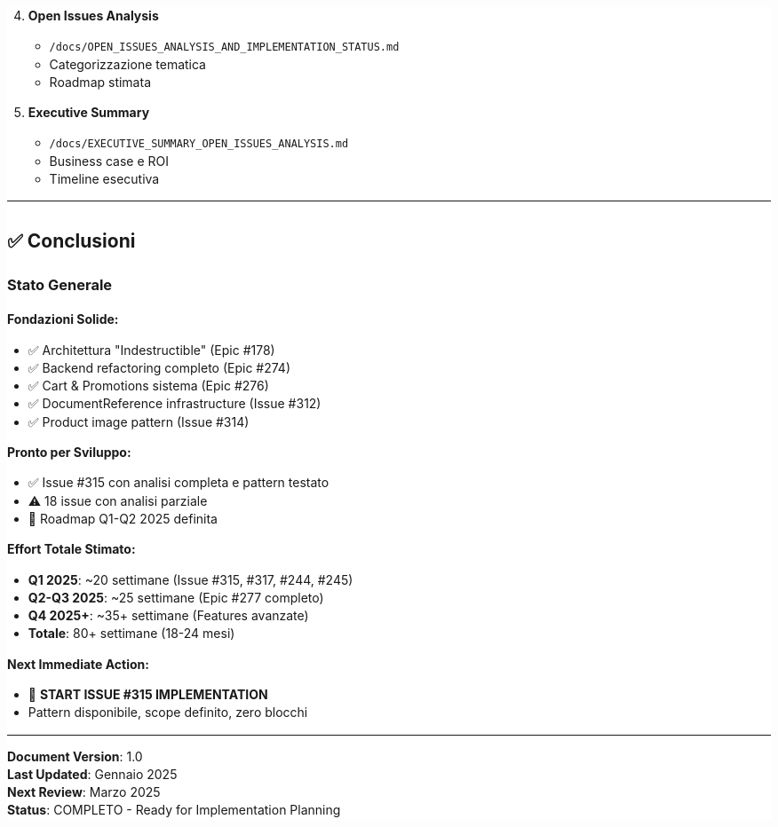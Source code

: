 4. **Open Issues Analysis**
   - `/docs/OPEN_ISSUES_ANALYSIS_AND_IMPLEMENTATION_STATUS.md`
   - Categorizzazione tematica
   - Roadmap stimata

5. **Executive Summary**
   - `/docs/EXECUTIVE_SUMMARY_OPEN_ISSUES_ANALYSIS.md`
   - Business case e ROI
   - Timeline esecutiva

---

## ✅ Conclusioni

### Stato Generale

**Fondazioni Solide:**
- ✅ Architettura "Indestructible" (Epic #178)
- ✅ Backend refactoring completo (Epic #274)
- ✅ Cart & Promotions sistema (Epic #276)
- ✅ DocumentReference infrastructure (Issue #312)
- ✅ Product image pattern (Issue #314)

**Pronto per Sviluppo:**
- ✅ Issue #315 con analisi completa e pattern testato
- ⚠️ 18 issue con analisi parziale
- 🎯 Roadmap Q1-Q2 2025 definita

**Effort Totale Stimato:**
- **Q1 2025**: ~20 settimane (Issue #315, #317, #244, #245)
- **Q2-Q3 2025**: ~25 settimane (Epic #277 completo)
- **Q4 2025+**: ~35+ settimane (Features avanzate)
- **Totale**: 80+ settimane (18-24 mesi)

**Next Immediate Action:**
- 🚀 **START ISSUE #315 IMPLEMENTATION**
- Pattern disponibile, scope definito, zero blocchi

---

**Document Version**: 1.0  
**Last Updated**: Gennaio 2025  
**Next Review**: Marzo 2025  
**Status**: COMPLETO - Ready for Implementation Planning
